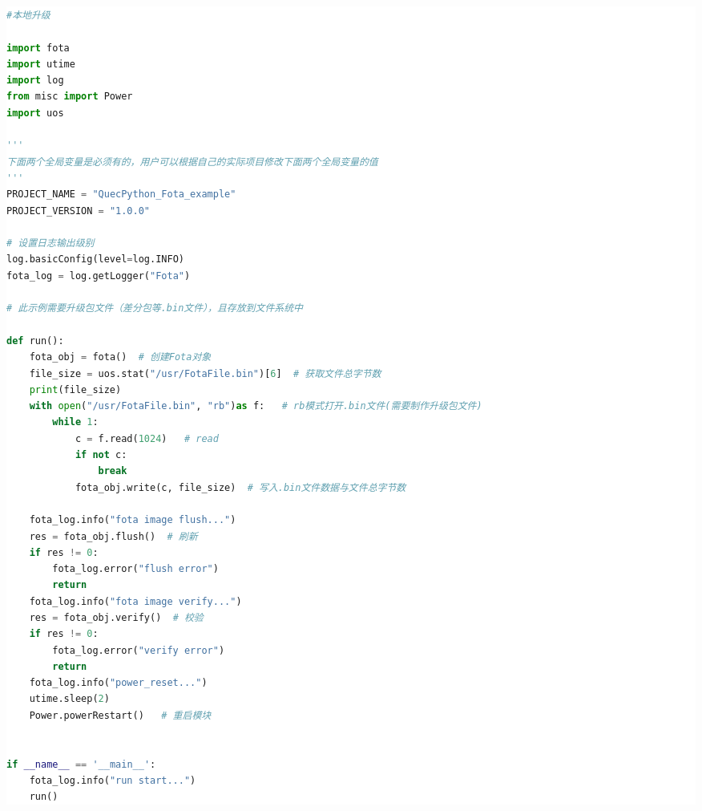 ```python
#本地升级

import fota
import utime
import log
from misc import Power
import uos

'''
下面两个全局变量是必须有的，用户可以根据自己的实际项目修改下面两个全局变量的值
'''
PROJECT_NAME = "QuecPython_Fota_example"
PROJECT_VERSION = "1.0.0"

# 设置日志输出级别
log.basicConfig(level=log.INFO)
fota_log = log.getLogger("Fota")

# 此示例需要升级包文件（差分包等.bin文件），且存放到文件系统中

def run():
    fota_obj = fota()  # 创建Fota对象
    file_size = uos.stat("/usr/FotaFile.bin")[6]  # 获取文件总字节数
    print(file_size)
    with open("/usr/FotaFile.bin", "rb")as f:   # rb模式打开.bin文件(需要制作升级包文件)
        while 1:
            c = f.read(1024)   # read
            if not c:
                break
            fota_obj.write(c, file_size)  # 写入.bin文件数据与文件总字节数
	
    fota_log.info("fota image flush...")
    res = fota_obj.flush()  # 刷新
    if res != 0:
        fota_log.error("flush error")
        return
    fota_log.info("fota image verify...")
    res = fota_obj.verify()  # 校验
    if res != 0:
        fota_log.error("verify error")
        return
    fota_log.info("power_reset...")
    utime.sleep(2)
    Power.powerRestart()   # 重启模块


if __name__ == '__main__':
    fota_log.info("run start...")
    run()
```
